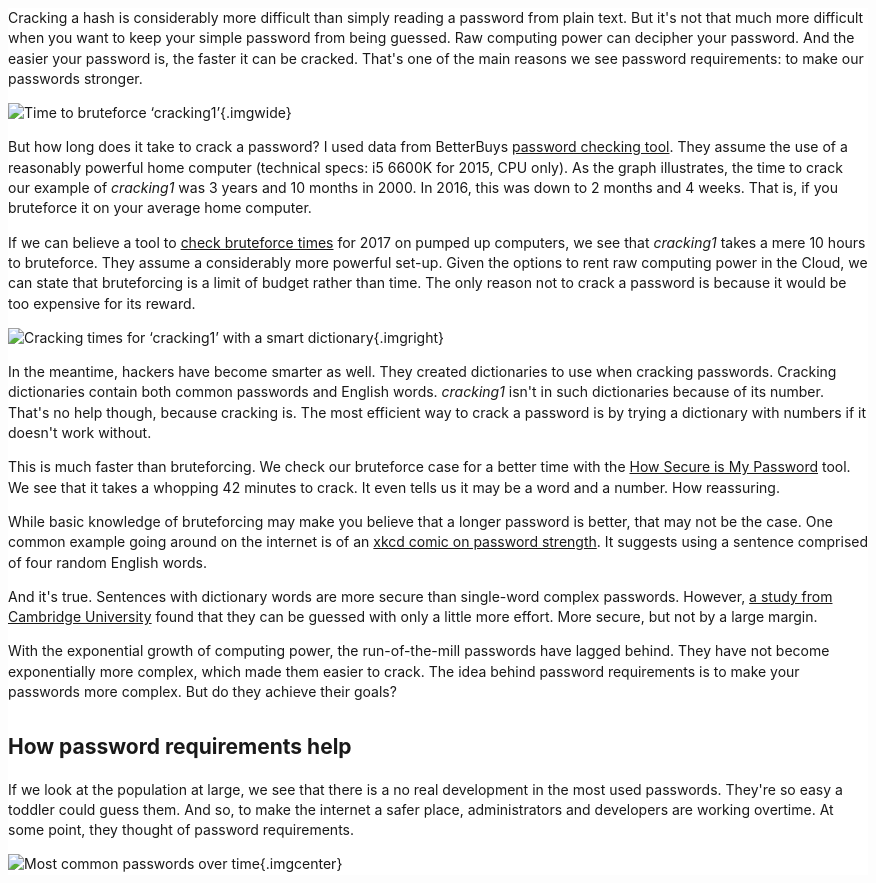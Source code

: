 Cracking a hash is considerably more difficult than simply reading a password from plain text. But it's not that much more difficult when you want to keep your simple password from being guessed. Raw computing power can decipher your password. And the easier your password is, the faster it can be cracked. That's one of the main reasons we see password requirements: to make our passwords stronger.

![Time to bruteforce ‘cracking1’](pcr3.png){.imgwide}

But how long does it take to crack a password? I used data from BetterBuys <a href="https://www.betterbuys.com/estimating-password-cracking-times/" target="_blank">password checking tool</a>. They assume the use of a reasonably powerful home computer (technical specs: i5 6600K for 2015, CPU only). As the graph illustrates, the time to crack our example of *cracking1* was 3 years and 10 months in 2000. In 2016, this was down to 2 months and 4 weeks. That is, if you bruteforce it on your average home computer.

If we can believe a tool to <a href="http://random-ize.com/how-long-to-hack-pass/" target="_blank">check bruteforce times</a> for 2017 on pumped up computers, we see that *cracking1* takes a mere 10 hours to bruteforce. They assume a considerably more powerful set-up. Given the options to rent raw computing power in the Cloud, we can state that bruteforcing is a limit of budget rather than time. The only reason not to crack a password is because it would be too expensive for its reward.

![Cracking times for ‘cracking1’ with a smart dictionary](pcr4.png){.imgright}

In the meantime, hackers have become smarter as well. They created dictionaries to use when cracking passwords. Cracking dictionaries contain both common passwords and English words. *cracking1* isn't in such dictionaries because of its number. That's no help though, because cracking is. The most efficient way to crack a password is by trying a dictionary with numbers if it doesn't work without.

This is much faster than bruteforcing. We check our bruteforce case for a better time with the <a href="https://howsecureismypassword.net/" target="_blank">How Secure is My Password</a> tool. We see that it takes a whopping 42 minutes to crack. It even tells us it may be a word and a number. How reassuring.

While basic knowledge of bruteforcing may make you believe that a longer password is better, that may not be the case. One common example going around on the internet is of an <a href="https://xkcd.com/936/" target="_blank">xkcd comic on password strength</a>. It suggests using a sentence comprised of four random English words.

And it's true. Sentences with dictionary words are more secure than single-word complex passwords. However, <a href="https://nakedsecurity.sophos.com/2012/03/19/multi-word-passphrases/" target="_blank">a study from Cambridge University</a> found that they can be guessed with only a little more effort. More secure, but not by a large margin.

With the exponential growth of computing power, the run-of-the-mill passwords have lagged behind. They have not become exponentially more complex, which made them easier to crack. The idea behind password requirements is to make your passwords more complex. But do they achieve their goals?

## How password requirements help

If we look at the population at large, we see that there is a no real development in the most used passwords. They're so easy a toddler could guess them. And so, to make the internet a safer place, administrators and developers are working overtime. At some point, they thought of password requirements.

![Most common passwords over time](pcr2.png){.imgcenter}
